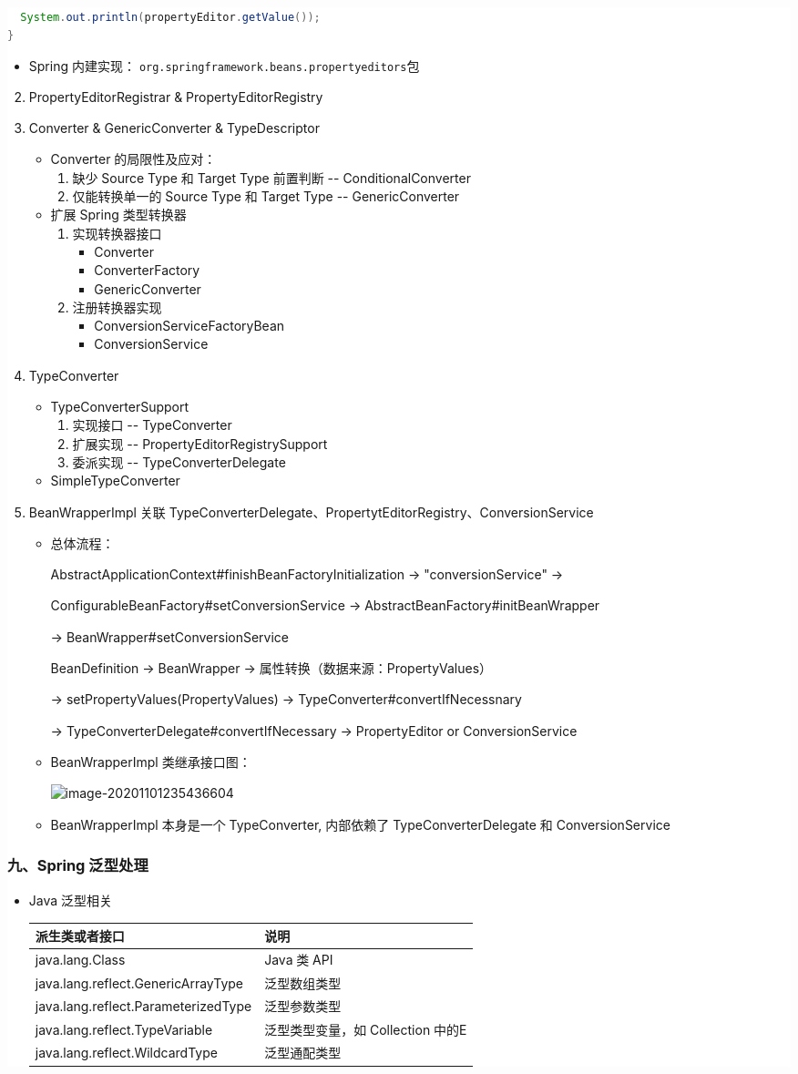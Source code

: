    ```java
     System.out.println(propertyEditor.getValue());
   }
   ```

   * Spring 内建实现： `org.springframework.beans.propertyeditors`包

2. PropertyEditorRegistrar & PropertyEditorRegistry

3. Converter & GenericConverter & TypeDescriptor

   * Converter 的局限性及应对：
     1. 缺少 Source Type 和 Target Type 前置判断  --  ConditionalConverter
     2. 仅能转换单一的 Source Type 和 Target Type  --  GenericConverter
   * 扩展 Spring 类型转换器
     1. 实现转换器接口
        * Converter
        * ConverterFactory
        * GenericConverter
     2. 注册转换器实现
        * ConversionServiceFactoryBean
        * ConversionService 
   
4. TypeConverter

   * TypeConverterSupport
     1. 实现接口 -- TypeConverter
     2. 扩展实现 -- PropertyEditorRegistrySupport
     3. 委派实现 -- TypeConverterDelegate
   * SimpleTypeConverter
   
5. BeanWrapperImpl 关联 TypeConverterDelegate、PropertytEditorRegistry、ConversionService

   * 总体流程：

     AbstractApplicationContext#finishBeanFactoryInitialization -> "conversionService" -> 

     ConfigurableBeanFactory#setConversionService -> AbstractBeanFactory#initBeanWrapper 

     -> BeanWrapper#setConversionService

     BeanDefinition  -> BeanWrapper -> 属性转换（数据来源：PropertyValues）

     -> setPropertyValues(PropertyValues) -> TypeConverter#convertIfNecessnary

     -> TypeConverterDelegate#convertIfNecessary -> PropertyEditor or ConversionService

   * BeanWrapperImpl 类继承接口图：

     ![image-20201101235436604](https://tva1.sinaimg.cn/large/0081Kckwly1gka41gijs0j30jx0dmdgn.jpg)
     
   * BeanWrapperImpl 本身是一个 TypeConverter, 内部依赖了 TypeConverterDelegate 和 ConversionService

### 九、Spring 泛型处理

* Java 泛型相关

  | 派生类或者接口                      | 说明                                 |
  | ----------------------------------- | ------------------------------------ |
  | java.lang.Class                     | Java 类 API                          |
  | java.lang.reflect.GenericArrayType  | 泛型数组类型                         |
  | java.lang.reflect.ParameterizedType | 泛型参数类型                         |
  | java.lang.reflect.TypeVariable      | 泛型类型变量，如 Collection<E> 中的E |
  | java.lang.reflect.WildcardType      | 泛型通配类型                         |
